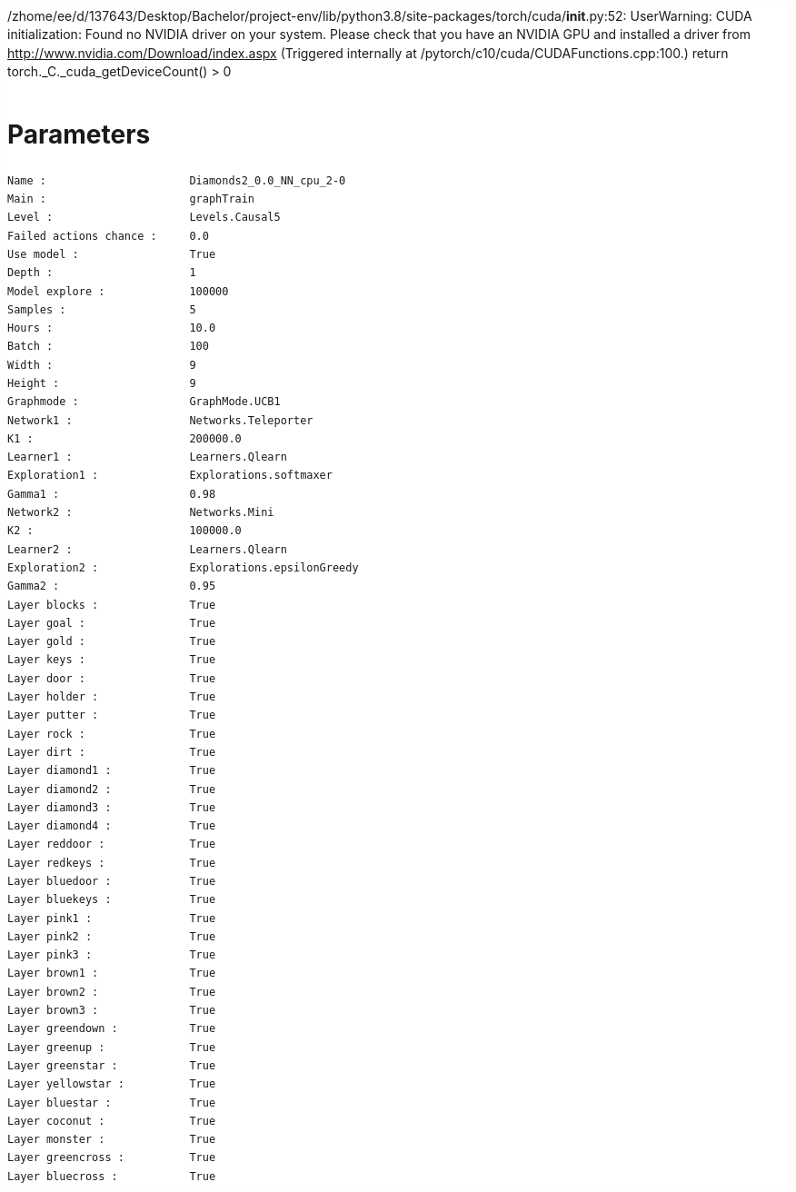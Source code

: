 /zhome/ee/d/137643/Desktop/Bachelor/project-env/lib/python3.8/site-packages/torch/cuda/__init__.py:52: UserWarning: CUDA initialization: Found no NVIDIA driver on your system. Please check that you have an NVIDIA GPU and installed a driver from http://www.nvidia.com/Download/index.aspx (Triggered internally at  /pytorch/c10/cuda/CUDAFunctions.cpp:100.)
  return torch._C._cuda_getDeviceCount() > 0

# Parameters

    Name :                      Diamonds2_0.0_NN_cpu_2-0
    Main :                      graphTrain
    Level :                     Levels.Causal5
    Failed actions chance :     0.0
    Use model :                 True
    Depth :                     1
    Model explore :             100000
    Samples :                   5
    Hours :                     10.0
    Batch :                     100
    Width :                     9
    Height :                    9
    Graphmode :                 GraphMode.UCB1
    Network1 :                  Networks.Teleporter
    K1 :                        200000.0
    Learner1 :                  Learners.Qlearn
    Exploration1 :              Explorations.softmaxer
    Gamma1 :                    0.98
    Network2 :                  Networks.Mini
    K2 :                        100000.0
    Learner2 :                  Learners.Qlearn
    Exploration2 :              Explorations.epsilonGreedy
    Gamma2 :                    0.95
    Layer blocks :              True
    Layer goal :                True
    Layer gold :                True
    Layer keys :                True
    Layer door :                True
    Layer holder :              True
    Layer putter :              True
    Layer rock :                True
    Layer dirt :                True
    Layer diamond1 :            True
    Layer diamond2 :            True
    Layer diamond3 :            True
    Layer diamond4 :            True
    Layer reddoor :             True
    Layer redkeys :             True
    Layer bluedoor :            True
    Layer bluekeys :            True
    Layer pink1 :               True
    Layer pink2 :               True
    Layer pink3 :               True
    Layer brown1 :              True
    Layer brown2 :              True
    Layer brown3 :              True
    Layer greendown :           True
    Layer greenup :             True
    Layer greenstar :           True
    Layer yellowstar :          True
    Layer bluestar :            True
    Layer coconut :             True
    Layer monster :             True
    Layer greencross :          True
    Layer bluecross :           True